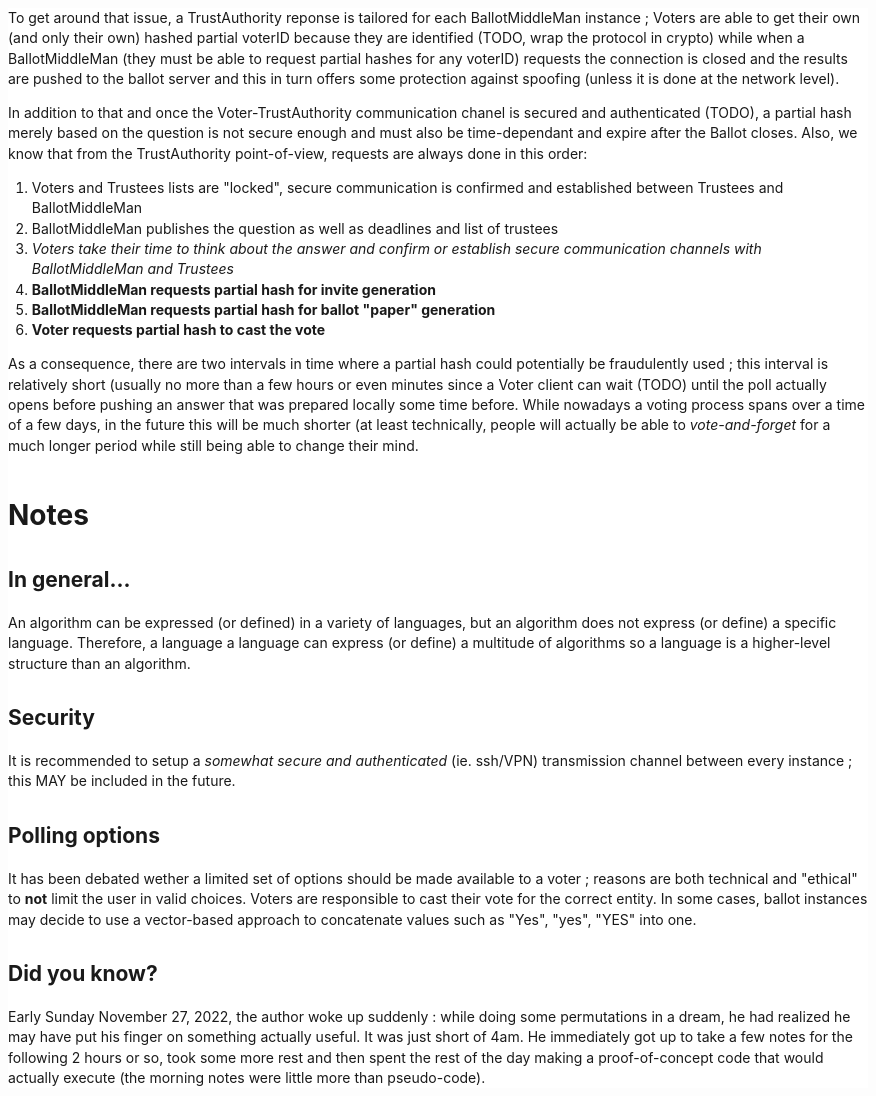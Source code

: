 To get around that issue, a TrustAuthority reponse is tailored for each BallotMiddleMan instance ; Voters are able to get their own (and only their own) hashed partial voterID because they are identified (TODO, wrap the protocol in crypto) while when a BallotMiddleMan (they must be able to request partial hashes for any voterID) requests the connection is closed and the results are pushed to the ballot server and this in turn offers some protection against spoofing (unless it is done at the network level).

In addition to that and once the Voter-TrustAuthority communication chanel is secured and authenticated (TODO), a partial hash merely based on the question is not secure enough and must also be time-dependant and expire after the Ballot closes. Also, we know that from the TrustAuthority point-of-view, requests are always done in this order:

1. Voters and Trustees lists are "locked", secure communication is confirmed and established between Trustees and BallotMiddleMan
2. BallotMiddleMan publishes the question as well as deadlines and list of trustees
3. *Voters take their time to think about the answer and confirm or establish secure communication channels with BallotMiddleMan and Trustees*
4. **BallotMiddleMan requests partial hash for invite generation**
5. **BallotMiddleMan requests partial hash for ballot "paper" generation**
6. **Voter requests partial hash to cast the vote**

As a consequence, there are two intervals in time where a partial hash could potentially be fraudulently used ; this interval is relatively short (usually no more than a few hours or even minutes since a Voter client can wait (TODO) until the poll actually opens before pushing an answer that was prepared locally some time before. While nowadays a voting process spans over a time of a few days, in the future this will be much shorter (at least technically, people will actually be able to *vote-and-forget* for a much longer period while still being able to change their mind.

# Notes
## In general...

An algorithm can be expressed (or defined) in a variety of languages, but an algorithm does not express (or define) a specific language. Therefore, a language a language can express (or define) a multitude of algorithms so a language is a higher-level structure than an algorithm.

## Security
It is recommended to setup a *somewhat secure and authenticated* (ie. ssh/VPN) transmission channel between every instance ; this MAY be included in the future.

## Polling options
It has been debated wether a limited set of options should be made available to a voter ; reasons are both technical and "ethical" to **not** limit the user in valid choices. Voters are responsible to cast their vote for the correct entity. In some cases, ballot instances may decide to use a vector-based approach to concatenate values such as "Yes", "yes", "YES" into one.

## Did you know?
Early Sunday November 27, 2022, the author woke up suddenly : while doing some permutations in a dream, he had realized he may have put his finger on something actually useful. It was just short of 4am. He immediately got up to take a few notes for the following 2 hours or so, took some more rest and then spent the rest of the day making a proof-of-concept code that would actually execute (the morning notes were little more than pseudo-code).


